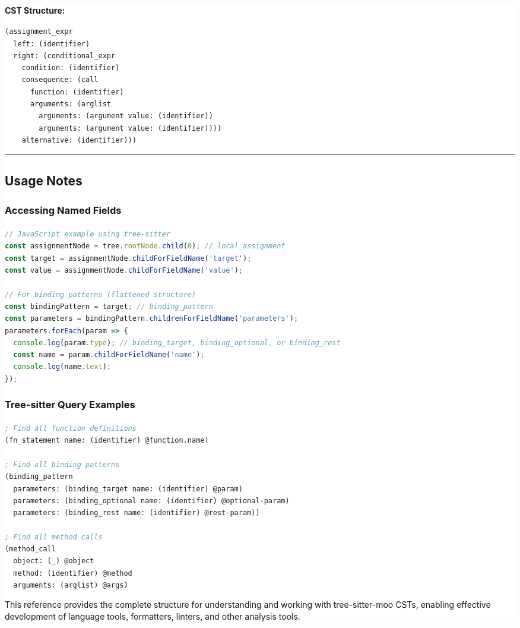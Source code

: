 **CST Structure:**
```
(assignment_expr
  left: (identifier)
  right: (conditional_expr
    condition: (identifier)
    consequence: (call
      function: (identifier)
      arguments: (arglist
        arguments: (argument value: (identifier))
        arguments: (argument value: (identifier))))
    alternative: (identifier)))
```

---

## Usage Notes

### Accessing Named Fields
```javascript
// JavaScript example using tree-sitter
const assignmentNode = tree.rootNode.child(0); // local_assignment
const target = assignmentNode.childForFieldName('target');
const value = assignmentNode.childForFieldName('value');

// For binding patterns (flattened structure)
const bindingPattern = target; // binding_pattern
const parameters = bindingPattern.childrenForFieldName('parameters');
parameters.forEach(param => {
  console.log(param.type); // binding_target, binding_optional, or binding_rest
  const name = param.childForFieldName('name');
  console.log(name.text);
});
```

### Tree-sitter Query Examples
```scheme
; Find all function definitions
(fn_statement name: (identifier) @function.name)

; Find all binding patterns
(binding_pattern
  parameters: (binding_target name: (identifier) @param)
  parameters: (binding_optional name: (identifier) @optional-param)
  parameters: (binding_rest name: (identifier) @rest-param))

; Find all method calls
(method_call 
  object: (_) @object
  method: (identifier) @method
  arguments: (arglist) @args)
```

This reference provides the complete structure for understanding and working with tree-sitter-moo CSTs, enabling effective development of language tools, formatters, linters, and other analysis tools.